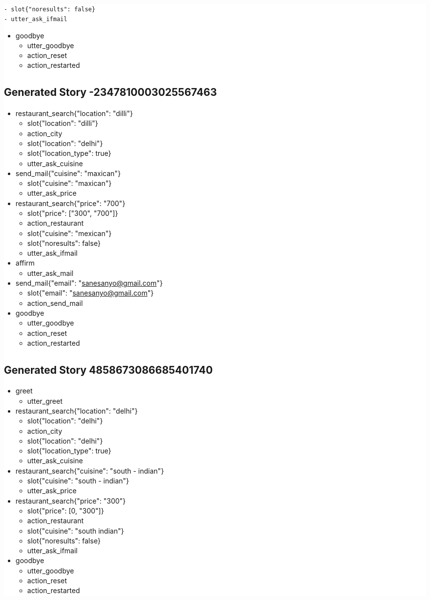     - slot{"noresults": false}
    - utter_ask_ifmail
* goodbye
    - utter_goodbye
	- action_reset
	- action_restarted

## Generated Story -2347810003025567463
* restaurant_search{"location": "dilli"}
    - slot{"location": "dilli"}
    - action_city
    - slot{"location": "delhi"}
    - slot{"location_type": true}
    - utter_ask_cuisine
* send_mail{"cuisine": "maxican"}
    - slot{"cuisine": "maxican"}
    - utter_ask_price
* restaurant_search{"price": "700"}
    - slot{"price": ["300", "700"]}
    - action_restaurant
    - slot{"cuisine": "mexican"}
    - slot{"noresults": false}
    - utter_ask_ifmail
* affirm
    - utter_ask_mail
* send_mail{"email": "sanesanyo@gmail.com"}
    - slot{"email": "sanesanyo@gmail.com"}
    - action_send_mail
* goodbye
    - utter_goodbye
    - action_reset
	- action_restarted

## Generated Story 4858673086685401740
* greet
    - utter_greet
* restaurant_search{"location": "delhi"}
    - slot{"location": "delhi"}
    - action_city
    - slot{"location": "delhi"}
    - slot{"location_type": true}
    - utter_ask_cuisine
* restaurant_search{"cuisine": "south - indian"}
    - slot{"cuisine": "south - indian"}
    - utter_ask_price
* restaurant_search{"price": "300"}
    - slot{"price": [0, "300"]}
    - action_restaurant
    - slot{"cuisine": "south indian"}
    - slot{"noresults": false}
    - utter_ask_ifmail
* goodbye
    - utter_goodbye
    - action_reset
	- action_restarted
